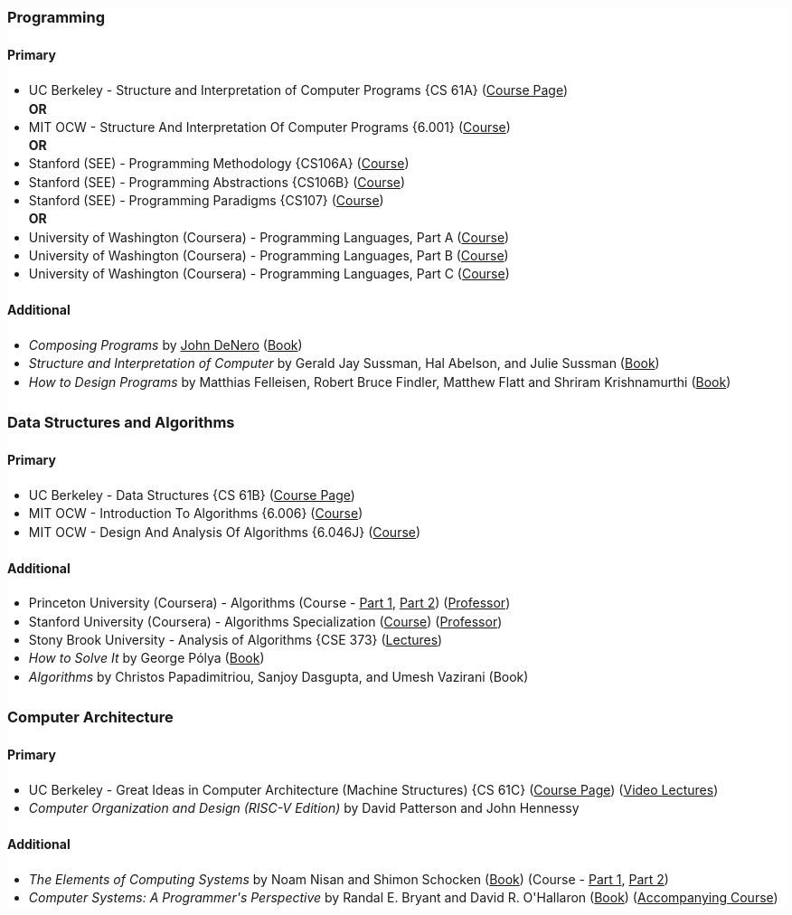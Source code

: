 ### Programming
#### Primary
- UC Berkeley - Structure and Interpretation of Computer Programs {CS 61A} ([Course Page](https://cs61a.org/))  
    **OR**
- MIT OCW - Structure And Interpretation Of Computer Programs {6.001} ([Course](https://ocw.mit.edu/courses/6-001-structure-and-interpretation-of-computer-programs-spring-2005/))  
    **OR**
- Stanford (SEE) - Programming Methodology {CS106A} ([Course](https://see.stanford.edu/Course/CS106A))
- Stanford (SEE) - Programming Abstractions {CS106B} ([Course](https://see.stanford.edu/Course/CS106B))
- Stanford (SEE) - Programming Paradigms {CS107} ([Course](https://see.stanford.edu/Course/CS107))  
    **OR**
- University of Washington (Coursera) - Programming Languages, Part A ([Course](https://www.coursera.org/learn/programming-languages))
- University of Washington (Coursera) - Programming Languages, Part B ([Course](https://www.coursera.org/learn/programming-languages-part-b))
- University of Washington (Coursera) - Programming Languages, Part C ([Course](https://www.coursera.org/learn/programming-languages-part-c))
#### Additional
- _Composing Programs_ by [John DeNero](https://denero.org/) ([Book](https://www.composingprograms.com/))
- _Structure and Interpretation of Computer_ by Gerald Jay Sussman, Hal Abelson, and Julie Sussman ([Book](https://web.mit.edu/6.001/6.037/sicp.pdf))
- _How to Design Programs_ by Matthias Felleisen, Robert Bruce Findler, Matthew Flatt and Shriram Krishnamurthi ([Book](https://htdp.org/))

### Data Structures and Algorithms
#### Primary
- UC Berkeley - Data Structures {CS 61B} ([Course Page](https://datastructur.es/))
- MIT OCW - Introduction To Algorithms {6.006} ([Course](https://ocw.mit.edu/courses/6-006-introduction-to-algorithms-fall-2011/))
- MIT OCW - Design And Analysis Of Algorithms {6.046J} ([Course](https://ocw.mit.edu/courses/6-046j-design-and-analysis-of-algorithms-spring-2015/))
#### Additional
- Princeton University (Coursera) - Algorithms (Course - [Part 1](https://www.coursera.org/learn/algorithms-part1), [Part 2](https://www.coursera.org/learn/algorithms-part2)) ([Professor](https://sedgewick.io/))
- Stanford University (Coursera) - Algorithms Specialization ([Course](https://www.coursera.org/specializations/algorithms)) ([Professor](https://timroughgarden.org/))
- Stony Brook University - Analysis of Algorithms {CSE 373} ([Lectures](https://www3.cs.stonybrook.edu/~skiena/373/videos/))
- _How to Solve It_ by George Pólya ([Book](https://en.wikipedia.org/wiki/How_to_Solve_It))
- _Algorithms_ by Christos Papadimitriou, Sanjoy Dasgupta, and Umesh Vazirani (Book)

### Computer Architecture
#### Primary
- UC Berkeley - Great Ideas in Computer Architecture (Machine Structures) {CS 61C} ([Course Page](https://cs61c.org/)) ([Video Lectures](https://archive.org/details/ucberkeley-webcast-PL-XXv-cvA_iCl2-D-FS5mk0jFF6cYSJs_))
- _Computer Organization and Design (RISC-V Edition)_ by David Patterson and John Hennessy
#### Additional
- _The Elements of Computing Systems_ by Noam Nisan and Shimon Schocken ([Book](https://www.nand2tetris.org/book)) (Course - [Part 1](https://www.coursera.org/learn/build-a-computer), [Part 2](https://www.coursera.org/learn/nand2tetris2))
- _Computer Systems: A Programmer's Perspective_ by Randal E. Bryant and David R. O'Hallaron ([Book](https://csapp.cs.cmu.edu/)) ([Accompanying Course](https://www.cs.cmu.edu/afs/cs/academic/class/15213-f17/www/schedule.html))